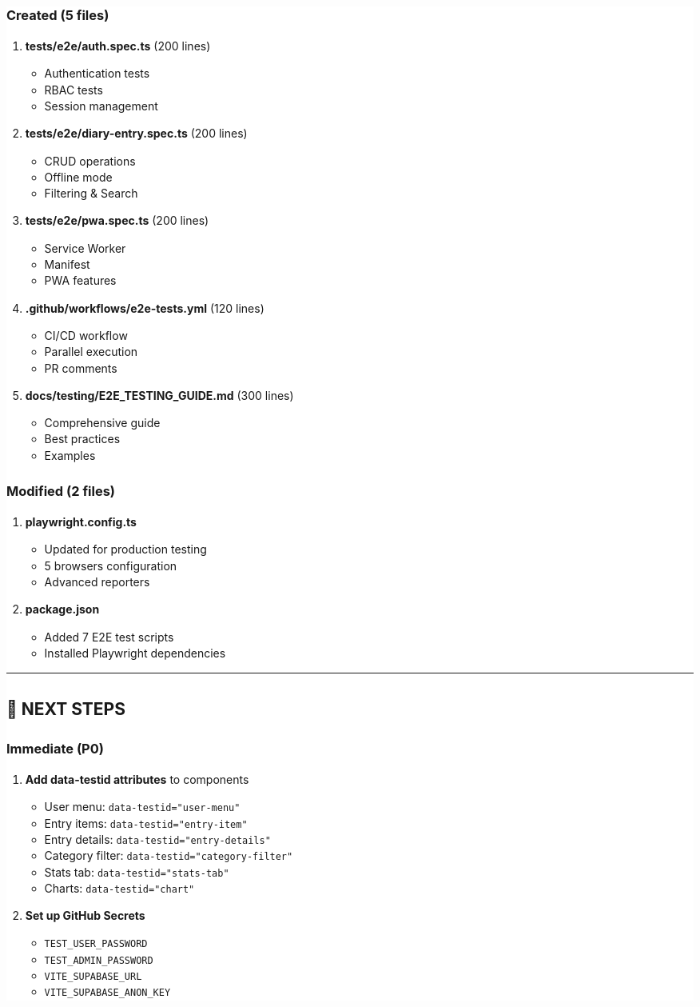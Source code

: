 ### Created (5 files)

1. **tests/e2e/auth.spec.ts** (200 lines)
   - Authentication tests
   - RBAC tests
   - Session management

2. **tests/e2e/diary-entry.spec.ts** (200 lines)
   - CRUD operations
   - Offline mode
   - Filtering & Search

3. **tests/e2e/pwa.spec.ts** (200 lines)
   - Service Worker
   - Manifest
   - PWA features

4. **.github/workflows/e2e-tests.yml** (120 lines)
   - CI/CD workflow
   - Parallel execution
   - PR comments

5. **docs/testing/E2E_TESTING_GUIDE.md** (300 lines)
   - Comprehensive guide
   - Best practices
   - Examples

### Modified (2 files)

1. **playwright.config.ts**
   - Updated for production testing
   - 5 browsers configuration
   - Advanced reporters

2. **package.json**
   - Added 7 E2E test scripts
   - Installed Playwright dependencies

---

## 🚀 NEXT STEPS

### Immediate (P0)

1. **Add data-testid attributes** to components
   - User menu: `data-testid="user-menu"`
   - Entry items: `data-testid="entry-item"`
   - Entry details: `data-testid="entry-details"`
   - Category filter: `data-testid="category-filter"`
   - Stats tab: `data-testid="stats-tab"`
   - Charts: `data-testid="chart"`

2. **Set up GitHub Secrets**
   - `TEST_USER_PASSWORD`
   - `TEST_ADMIN_PASSWORD`
   - `VITE_SUPABASE_URL`
   - `VITE_SUPABASE_ANON_KEY`
